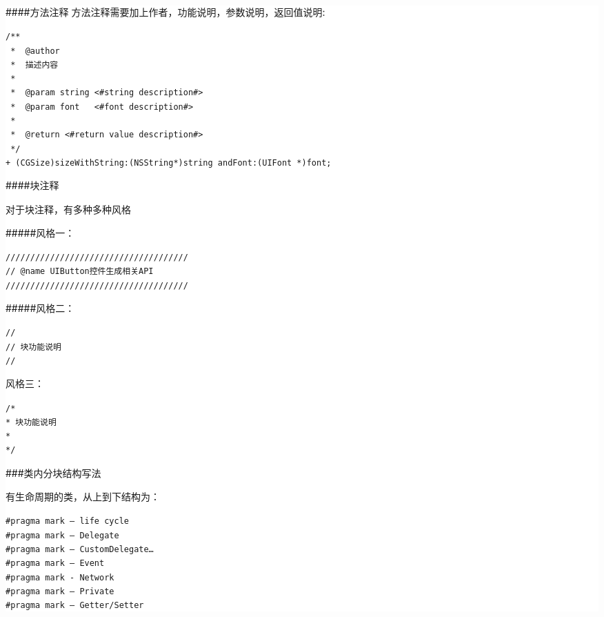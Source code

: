 ####方法注释
方法注释需要加上作者，功能说明，参数说明，返回值说明:

```
/**
 *  @author
 *  描述内容
 *
 *  @param string <#string description#>
 *  @param font   <#font description#>
 *
 *  @return <#return value description#>
 */
+ (CGSize)sizeWithString:(NSString*)string andFont:(UIFont *)font;
```

####块注释

对于块注释，有多种多种风格

#####风格一：

```
/////////////////////////////////////
// @name UIButton控件生成相关API
/////////////////////////////////////
```

#####风格二：

```
//
// 块功能说明
//
```

风格三：

```
/*
* 块功能说明
*
*/
```
 
###类内分块结构写法

有生命周期的类，从上到下结构为：

```
#pragma mark – life cycle
#pragma mark – Delegate
#pragma mark – CustomDelegate…
#pragma mark – Event
#pragma mark - Network
#pragma mark – Private
#pragma mark – Getter/Setter
```
